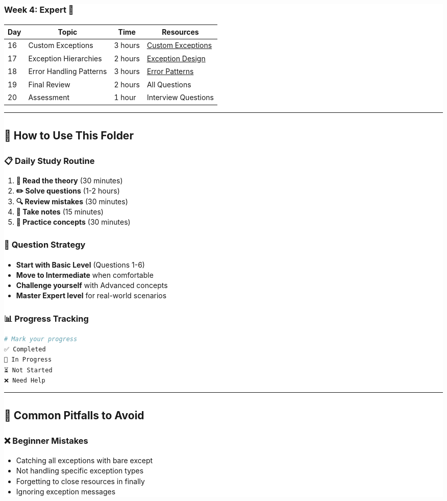 ### **Week 4: Expert** 🔴

| Day | Topic                   | Time    | Resources                                                                                   |
| --- | ----------------------- | ------- | ------------------------------------------------------------------------------------------- |
| 16  | Custom Exceptions       | 3 hours | [Custom Exceptions](https://docs.python.org/3/tutorial/errors.html#user-defined-exceptions) |
| 17  | Exception Hierarchies   | 2 hours | [Exception Design](https://docs.python.org/3/tutorial/errors.html#user-defined-exceptions)  |
| 18  | Error Handling Patterns | 3 hours | [Error Patterns](https://docs.python.org/3/howto/doanddont.html)                            |
| 19  | Final Review            | 2 hours | All Questions                                                                               |
| 20  | Assessment              | 1 hour  | Interview Questions                                                                         |

---

## 🎯 **How to Use This Folder**

### 📋 **Daily Study Routine**

1. **📖 Read the theory** (30 minutes)
2. **✏️ Solve questions** (1-2 hours)
3. **🔍 Review mistakes** (30 minutes)
4. **📝 Take notes** (15 minutes)
5. **🔄 Practice concepts** (30 minutes)

### 🎯 **Question Strategy**

- **Start with Basic Level** (Questions 1-6)
- **Move to Intermediate** when comfortable
- **Challenge yourself** with Advanced concepts
- **Master Expert level** for real-world scenarios

### 📊 **Progress Tracking**

```bash
# Mark your progress
✅ Completed
🔄 In Progress
⏳ Not Started
❌ Need Help
```

---

## 🚨 **Common Pitfalls to Avoid**

### ❌ **Beginner Mistakes**

- Catching all exceptions with bare except
- Not handling specific exception types
- Forgetting to close resources in finally
- Ignoring exception messages

